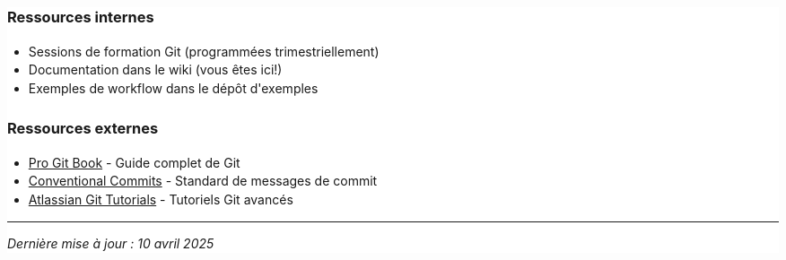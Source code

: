 ### Ressources internes

- Sessions de formation Git (programmées trimestriellement)
- Documentation dans le wiki (vous êtes ici!)
- Exemples de workflow dans le dépôt d'exemples

### Ressources externes

- [Pro Git Book](https://git-scm.com/book/fr/v2) - Guide complet de Git
- [Conventional Commits](https://www.conventionalcommits.org/) - Standard de messages de commit
- [Atlassian Git Tutorials](https://www.atlassian.com/git/tutorials) - Tutoriels Git avancés

---

*Dernière mise à jour : 10 avril 2025*